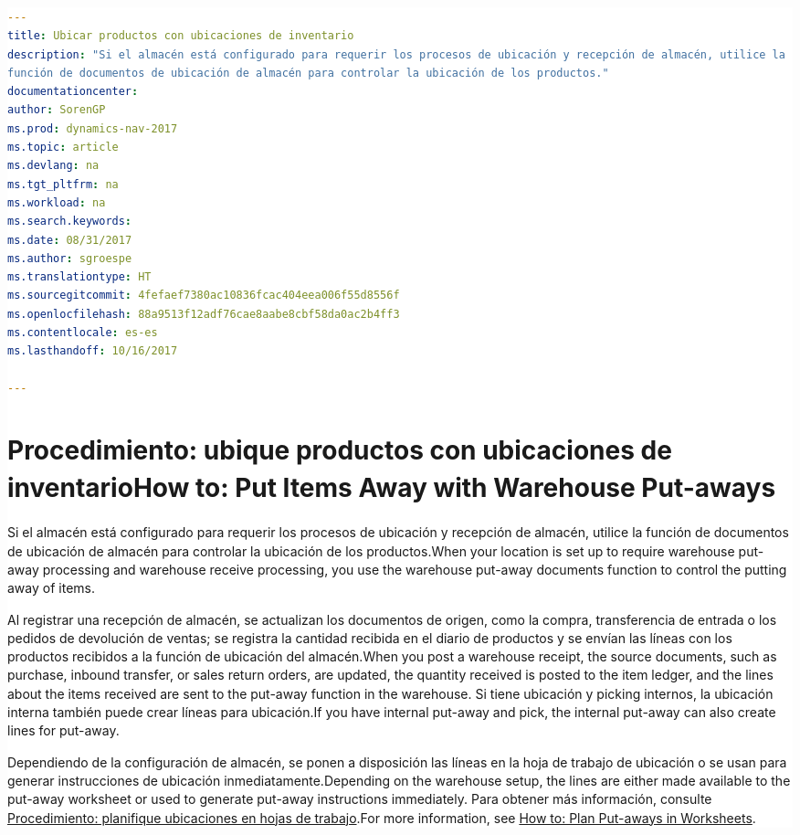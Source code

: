 ```yaml
---
title: Ubicar productos con ubicaciones de inventario
description: "Si el almacén está configurado para requerir los procesos de ubicación y recepción de almacén, utilice la función de documentos de ubicación de almacén para controlar la ubicación de los productos."
documentationcenter: 
author: SorenGP
ms.prod: dynamics-nav-2017
ms.topic: article
ms.devlang: na
ms.tgt_pltfrm: na
ms.workload: na
ms.search.keywords: 
ms.date: 08/31/2017
ms.author: sgroespe
ms.translationtype: HT
ms.sourcegitcommit: 4fefaef7380ac10836fcac404eea006f55d8556f
ms.openlocfilehash: 88a9513f12adf76cae8aabe8cbf58da0ac2b4ff3
ms.contentlocale: es-es
ms.lasthandoff: 10/16/2017

---
```

# <a name="how-to-put-items-away-with-warehouse-put-aways"></a><span data-ttu-id="1c21a-103">Procedimiento: ubique productos con ubicaciones de inventario</span><span class="sxs-lookup"><span data-stu-id="1c21a-103">How to: Put Items Away with Warehouse Put-aways</span></span>
<span data-ttu-id="1c21a-104">Si el almacén está configurado para requerir los procesos de ubicación y recepción de almacén, utilice la función de documentos de ubicación de almacén para controlar la ubicación de los productos.</span><span class="sxs-lookup"><span data-stu-id="1c21a-104">When your location is set up to require warehouse put-away processing and warehouse receive processing, you use the warehouse put-away documents function to control the putting away of items.</span></span>  

<span data-ttu-id="1c21a-105">Al registrar una recepción de almacén, se actualizan los documentos de origen, como la compra, transferencia de entrada o los pedidos de devolución de ventas; se registra la cantidad recibida en el diario de productos y se envían las líneas con los productos recibidos a la función de ubicación del almacén.</span><span class="sxs-lookup"><span data-stu-id="1c21a-105">When you post a warehouse receipt, the source documents, such as purchase, inbound transfer, or sales return orders, are updated, the quantity received is posted to the item ledger, and the lines about the items received are sent to the put-away function in the warehouse.</span></span> <span data-ttu-id="1c21a-106">Si tiene ubicación y picking internos, la ubicación interna también puede crear líneas para ubicación.</span><span class="sxs-lookup"><span data-stu-id="1c21a-106">If you have internal put-away and pick, the internal put-away can also create lines for put-away.</span></span>  

<span data-ttu-id="1c21a-107">Dependiendo de la configuración de almacén, se ponen a disposición las líneas en la hoja de trabajo de ubicación o se usan para generar instrucciones de ubicación inmediatamente.</span><span class="sxs-lookup"><span data-stu-id="1c21a-107">Depending on the warehouse setup, the lines are either made available to the put-away worksheet or used to generate put-away instructions immediately.</span></span> <span data-ttu-id="1c21a-108">Para obtener más información, consulte [Procedimiento: planifique ubicaciones en hojas de trabajo](warehouse-how-to-plan-put-aways-in-worksheets.md).</span><span class="sxs-lookup"><span data-stu-id="1c21a-108">For more information, see [How to: Plan Put-aways in Worksheets](warehouse-how-to-plan-put-aways-in-worksheets.md).</span></span>  
